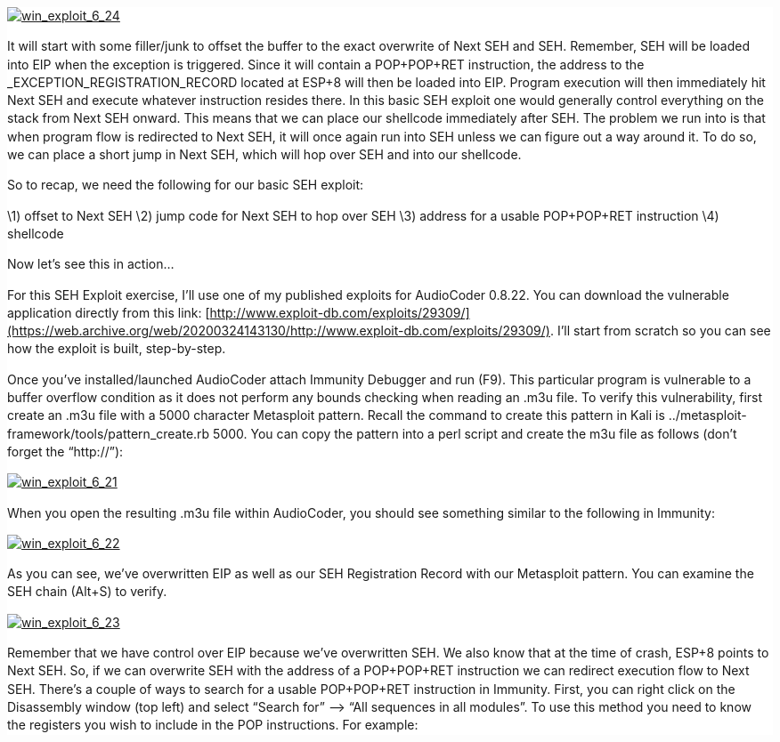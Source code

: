 [![win_exploit_6_24](https://web.archive.org/web/20200324143130im_/http://www.securitysift.com/wp-content/uploads/2014/03/win_exploit_6_24-1024x458.png)](https://web.archive.org/web/20200324143130/http://www.securitysift.com/wp-content/uploads/2014/03/win_exploit_6_24.png)

It will start with some filler/junk to offset the buffer to the exact overwrite of Next SEH and SEH. Remember, SEH will be loaded into EIP when the exception is triggered. Since it will contain a POP+POP+RET instruction, the address to the _EXCEPTION_REGISTRATION_RECORD located at ESP+8 will then be loaded into EIP. Program execution will then immediately hit Next SEH and execute whatever instruction resides there. In this basic SEH exploit one would generally control everything on the stack from Next SEH onward. This means that we can place our shellcode immediately after SEH. The problem we run into is that when program flow is redirected to Next SEH, it will once again run into SEH unless we can figure out a way around it. To do so, we can place a short jump in Next SEH, which will hop over SEH and into our shellcode.

So to recap, we need the following for our basic SEH exploit:

\1) offset to Next SEH
\2) jump code for Next SEH to hop over SEH
\3) address for a usable POP+POP+RET instruction
\4) shellcode

Now let’s see this in action…

For this SEH Exploit exercise, I’ll use one of my published exploits for AudioCoder 0.8.22. You can download the vulnerable application directly from this link: [http://www.exploit-db.com/exploits/29309/](https://web.archive.org/web/20200324143130/http://www.exploit-db.com/exploits/29309/). I’ll start from scratch so you can see how the exploit is built, step-by-step.

Once you’ve installed/launched AudioCoder attach Immunity Debugger and run (F9). This particular program is vulnerable to a buffer overflow condition as it does not perform any bounds checking when reading an .m3u file. To verify this vulnerability, first create an .m3u file with a 5000 character Metasploit pattern. Recall the command to create this pattern in Kali is ../metasploit-framework/tools/pattern_create.rb 5000. You can copy the pattern into a perl script and create the m3u file as follows (don’t forget the “http://”):

[![win_exploit_6_21](https://web.archive.org/web/20200324143130im_/http://www.securitysift.com/wp-content/uploads/2014/03/win_exploit_6_21-1024x409.png)](https://web.archive.org/web/20200324143130/http://www.securitysift.com/wp-content/uploads/2014/03/win_exploit_6_21.png)

When you open the resulting .m3u file within AudioCoder, you should see something similar to the following in Immunity:

[![win_exploit_6_22](https://web.archive.org/web/20200324143130im_/http://www.securitysift.com/wp-content/uploads/2014/03/win_exploit_6_22-1024x451.png)](https://web.archive.org/web/20200324143130/http://www.securitysift.com/wp-content/uploads/2014/03/win_exploit_6_22.png)

As you can see, we’ve overwritten EIP as well as our SEH Registration Record with our Metasploit pattern. You can examine the SEH chain (Alt+S) to verify.

[![win_exploit_6_23](https://web.archive.org/web/20200324143130im_/http://www.securitysift.com/wp-content/uploads/2014/03/win_exploit_6_23.png)](https://web.archive.org/web/20200324143130/http://www.securitysift.com/wp-content/uploads/2014/03/win_exploit_6_23.png)

Remember that we have control over EIP because we’ve overwritten SEH. We also know that at the time of crash, ESP+8 points to Next SEH. So, if we can overwrite SEH with the address of a POP+POP+RET instruction we can redirect execution flow to Next SEH. There’s a couple of ways to search for a usable POP+POP+RET instruction in Immunity. First, you can right click on the Disassembly window (top left) and select “Search for” –> “All sequences in all modules”. To use this method you need to know the registers you wish to include in the POP instructions. For example:
